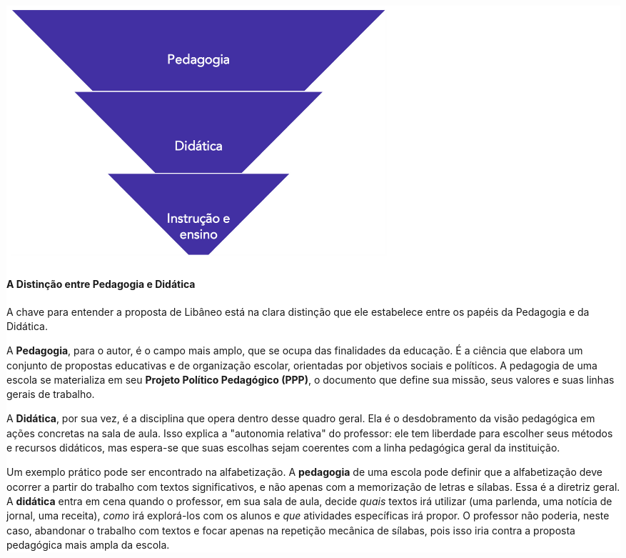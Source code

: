 <img width="540px" src="./img/05-libaneo-didatica-piramide.png">
</div>

#### A Distinção entre Pedagogia e Didática

A chave para entender a proposta de Libâneo está na clara distinção que ele estabelece entre os papéis da Pedagogia e da Didática.

A **Pedagogia**, para o autor, é o campo mais amplo, que se ocupa das finalidades da educação. É a ciência que elabora um conjunto de propostas educativas e de organização escolar, orientadas por objetivos sociais e políticos. A pedagogia de uma escola se materializa em seu **Projeto Político Pedagógico (PPP)**, o documento que define sua missão, seus valores e suas linhas gerais de trabalho.

A **Didática**, por sua vez, é a disciplina que opera dentro desse quadro geral. Ela é o desdobramento da visão pedagógica em ações concretas na sala de aula. Isso explica a "autonomia relativa" do professor: ele tem liberdade para escolher seus métodos e recursos didáticos, mas espera-se que suas escolhas sejam coerentes com a linha pedagógica geral da instituição.

Um exemplo prático pode ser encontrado na alfabetização. A **pedagogia** de uma escola pode definir que a alfabetização deve ocorrer a partir do trabalho com textos significativos, e não apenas com a memorização de letras e sílabas. Essa é a diretriz geral. A **didática** entra em cena quando o professor, em sua sala de aula, decide _quais_ textos irá utilizar (uma parlenda, uma notícia de jornal, uma receita), _como_ irá explorá-los com os alunos e _que_ atividades específicas irá propor. O professor não poderia, neste caso, abandonar o trabalho com textos e focar apenas na repetição mecânica de sílabas, pois isso iria contra a proposta pedagógica mais ampla da escola.
